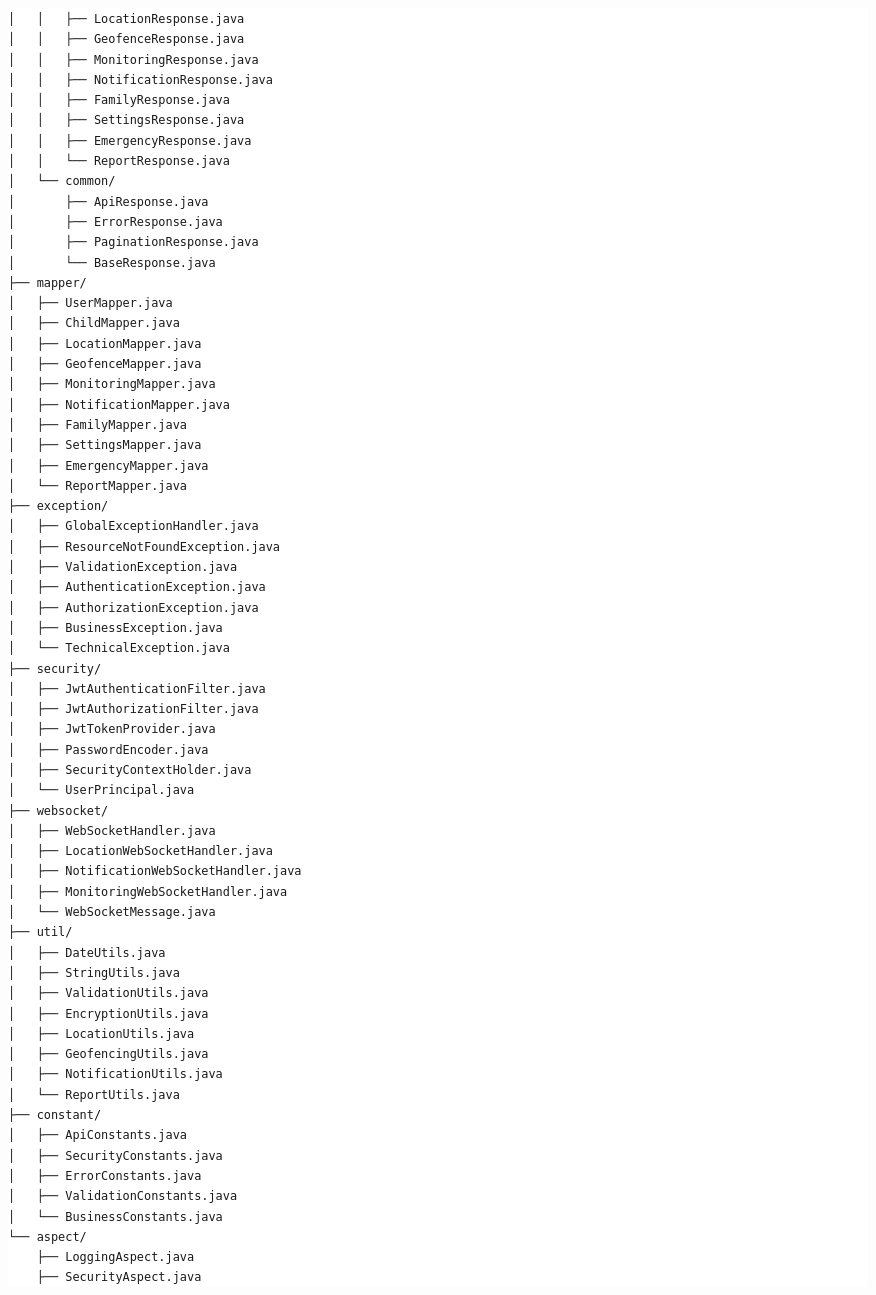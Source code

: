 ```
│   │   ├── LocationResponse.java
│   │   ├── GeofenceResponse.java
│   │   ├── MonitoringResponse.java
│   │   ├── NotificationResponse.java
│   │   ├── FamilyResponse.java
│   │   ├── SettingsResponse.java
│   │   ├── EmergencyResponse.java
│   │   └── ReportResponse.java
│   └── common/
│       ├── ApiResponse.java
│       ├── ErrorResponse.java
│       ├── PaginationResponse.java
│       └── BaseResponse.java
├── mapper/
│   ├── UserMapper.java
│   ├── ChildMapper.java
│   ├── LocationMapper.java
│   ├── GeofenceMapper.java
│   ├── MonitoringMapper.java
│   ├── NotificationMapper.java
│   ├── FamilyMapper.java
│   ├── SettingsMapper.java
│   ├── EmergencyMapper.java
│   └── ReportMapper.java
├── exception/
│   ├── GlobalExceptionHandler.java
│   ├── ResourceNotFoundException.java
│   ├── ValidationException.java
│   ├── AuthenticationException.java
│   ├── AuthorizationException.java
│   ├── BusinessException.java
│   └── TechnicalException.java
├── security/
│   ├── JwtAuthenticationFilter.java
│   ├── JwtAuthorizationFilter.java
│   ├── JwtTokenProvider.java
│   ├── PasswordEncoder.java
│   ├── SecurityContextHolder.java
│   └── UserPrincipal.java
├── websocket/
│   ├── WebSocketHandler.java
│   ├── LocationWebSocketHandler.java
│   ├── NotificationWebSocketHandler.java
│   ├── MonitoringWebSocketHandler.java
│   └── WebSocketMessage.java
├── util/
│   ├── DateUtils.java
│   ├── StringUtils.java
│   ├── ValidationUtils.java
│   ├── EncryptionUtils.java
│   ├── LocationUtils.java
│   ├── GeofencingUtils.java
│   ├── NotificationUtils.java
│   └── ReportUtils.java
├── constant/
│   ├── ApiConstants.java
│   ├── SecurityConstants.java
│   ├── ErrorConstants.java
│   ├── ValidationConstants.java
│   └── BusinessConstants.java
└── aspect/
    ├── LoggingAspect.java
    ├── SecurityAspect.java
```